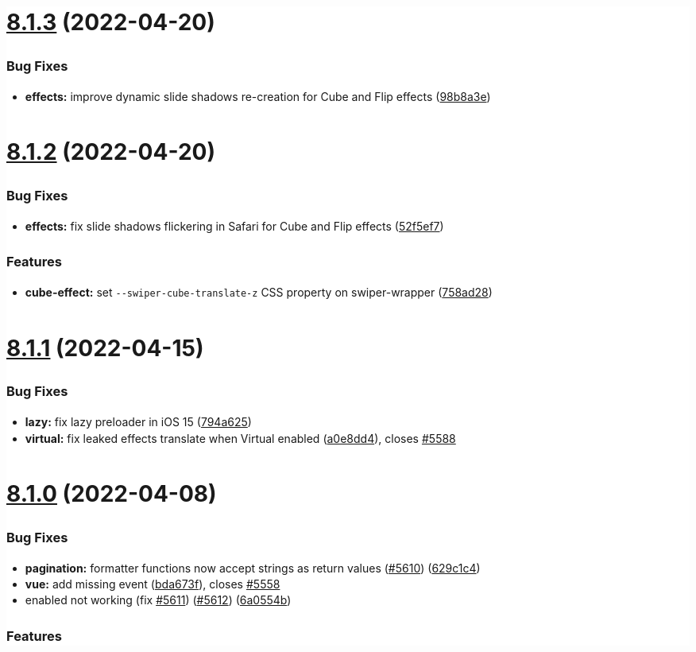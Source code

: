 # [8.1.3](https://github.com/nolimits4web/Swiper/compare/v8.1.2...v8.1.3) (2022-04-20)

### Bug Fixes

- **effects:** improve dynamic slide shadows re-creation for Cube and Flip effects ([98b8a3e](https://github.com/nolimits4web/Swiper/commit/98b8a3eddafe1b1d1456a61fcaac2cc477c6197f))

# [8.1.2](https://github.com/nolimits4web/Swiper/compare/v8.1.1...v8.1.2) (2022-04-20)

### Bug Fixes

- **effects:** fix slide shadows flickering in Safari for Cube and Flip effects ([52f5ef7](https://github.com/nolimits4web/Swiper/commit/52f5ef75eed2f9c11950bee94a6b4060c366c7a7))

### Features

- **cube-effect:** set `--swiper-cube-translate-z` CSS property on swiper-wrapper ([758ad28](https://github.com/nolimits4web/Swiper/commit/758ad28fce90def8ba681219f7625a18e7fbac54))

# [8.1.1](https://github.com/nolimits4web/Swiper/compare/v8.1.0...v8.1.1) (2022-04-15)

### Bug Fixes

- **lazy:** fix lazy preloader in iOS 15 ([794a625](https://github.com/nolimits4web/Swiper/commit/794a625804aac037a8c3d17bbdf1a59d9f074475))
- **virtual:** fix leaked effects translate when Virtual enabled ([a0e8dd4](https://github.com/nolimits4web/Swiper/commit/a0e8dd464b478746e0023d10f7ab3fe47148e977)), closes [#5588](https://github.com/nolimits4web/Swiper/issues/5588)

# [8.1.0](https://github.com/nolimits4web/Swiper/compare/v8.0.7...v8.1.0) (2022-04-08)

### Bug Fixes

- **pagination:** formatter functions now accept strings as return values ([#5610](https://github.com/nolimits4web/Swiper/issues/5610)) ([629c1c4](https://github.com/nolimits4web/Swiper/commit/629c1c4526f6c324a33118a22faaa8bf47c1a028))
- **vue:** add missing event ([bda673f](https://github.com/nolimits4web/Swiper/commit/bda673f6a78b4c5cbc8f72ab3a302ef237dfecf2)), closes [#5558](https://github.com/nolimits4web/Swiper/issues/5558)
- enabled not working (fix [#5611](https://github.com/nolimits4web/Swiper/issues/5611)) ([#5612](https://github.com/nolimits4web/Swiper/issues/5612)) ([6a0554b](https://github.com/nolimits4web/Swiper/commit/6a0554ba6f6c7ecf3715934b217797dd3a2a0f3a))

### Features
